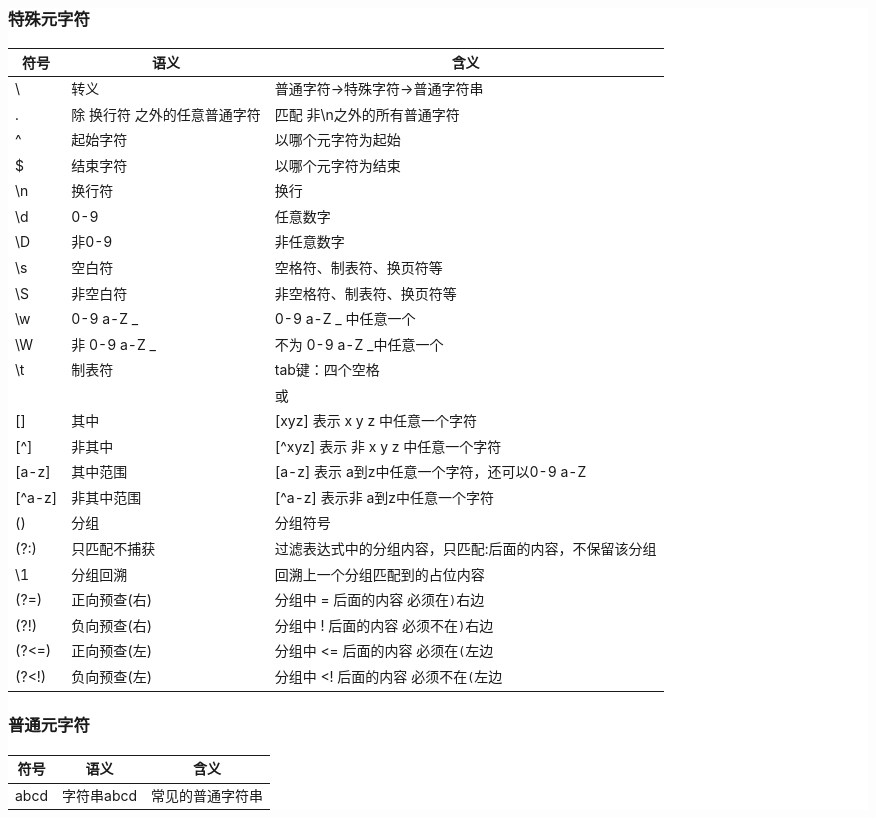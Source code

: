 ### 特殊元字符


|	符号	|	语义	|	含义	|
|	---		|	---		|	---		|
|	\	|	转义	|	普通字符->特殊字符->普通字符串	|
|	.	|	除 换行符 之外的任意普通字符	|	匹配 非\n之外的所有普通字符	|
|	^	|	起始字符	|	以哪个元字符为起始	|
|	$	|	结束字符	|	以哪个元字符为结束	|
|	\n	|	换行符	|	换行	|
|	\d	|	0-9	|	任意数字	|
|	\D	|	非0-9	|	非任意数字	|
|	\s	|	空白符	|	空格符、制表符、换页符等	|
|	\S	|	非空白符	|	非空格符、制表符、换页符等	|
|	\w	|	0-9 a-Z _	|	0-9 a-Z _ 中任意一个	|
|	\W	|	非 0-9 a-Z _	|	不为 0-9 a-Z _中任意一个	|
|	\t	|	制表符	|	tab键：四个空格	|
|	|	|	或	|	x | y 表示 x 或者 y 中任意一个字符	|
|	[]	|	其中	|	[xyz] 表示 x y z 中任意一个字符	|
|	[^]	|	非其中	|	[^xyz] 表示 非 x y z 中任意一个字符	|
|	[a-z]	|	其中范围	|	[a-z] 表示 a到z中任意一个字符，还可以0-9 a-Z	|
|	[^a-z]	|	非其中范围	|	[^a-z] 表示非 a到z中任意一个字符	|
|	()	|	分组	|	分组符号	|
|	(?:)	|	只匹配不捕获	|	过滤表达式中的分组内容，只匹配:后面的内容，不保留该分组	|
| \1 | 分组回溯 | 回溯上一个分组匹配到的占位内容 |
|	(?=)	|	正向预查(右)	|	分组中 = 后面的内容	必须在`)`右边|
|	(?!)	|	负向预查(右)	|	分组中 ! 后面的内容 必须不在`)`右边	|
|	(?<=)	|	正向预查(左)	|	分组中 <= 后面的内容 必须在`(`左边	|
|	(?<!)	|	负向预查(左)	|	分组中 <! 后面的内容 必须不在`(`左边	|


### 普通元字符


|	符号	|	语义	|	含义	|
|	---		|	---		|	---		|
|	abcd	|	字符串abcd	|	常见的普通字符串	|
